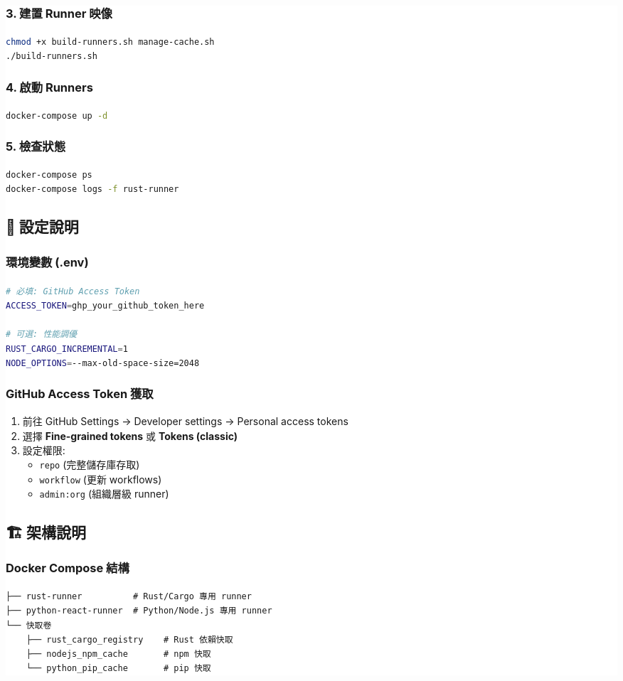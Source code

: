 ### 3. 建置 Runner 映像
```bash
chmod +x build-runners.sh manage-cache.sh
./build-runners.sh
```

### 4. 啟動 Runners
```bash
docker-compose up -d
```

### 5. 檢查狀態
```bash
docker-compose ps
docker-compose logs -f rust-runner
```

## 📝 設定說明

### 環境變數 (.env)

```bash
# 必填: GitHub Access Token
ACCESS_TOKEN=ghp_your_github_token_here

# 可選: 性能調優
RUST_CARGO_INCREMENTAL=1
NODE_OPTIONS=--max-old-space-size=2048
```

### GitHub Access Token 獲取

1. 前往 GitHub Settings → Developer settings → Personal access tokens
2. 選擇 **Fine-grained tokens** 或 **Tokens (classic)**
3. 設定權限:
   - `repo` (完整儲存庫存取)
   - `workflow` (更新 workflows)
   - `admin:org` (組織層級 runner)

## 🏗️ 架構說明

### Docker Compose 結構
```
├── rust-runner          # Rust/Cargo 專用 runner
├── python-react-runner  # Python/Node.js 專用 runner
└── 快取卷
    ├── rust_cargo_registry    # Rust 依賴快取
    ├── nodejs_npm_cache       # npm 快取
    └── python_pip_cache       # pip 快取
```
